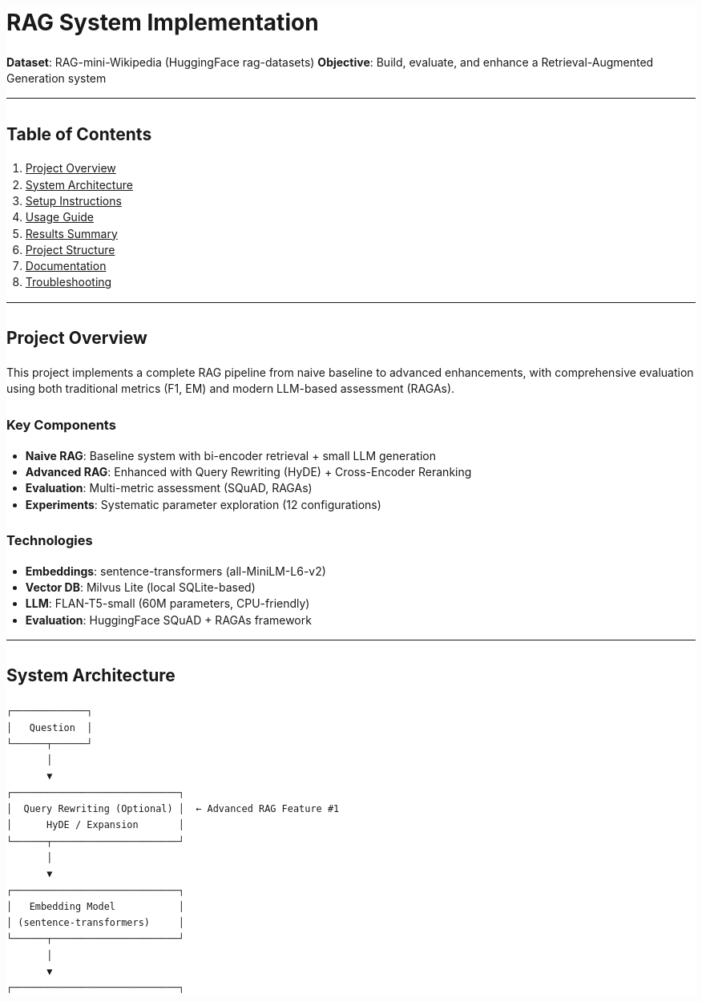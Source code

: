 # RAG System Implementation

**Dataset**: RAG-mini-Wikipedia (HuggingFace rag-datasets)
**Objective**: Build, evaluate, and enhance a Retrieval-Augmented Generation system

---

## Table of Contents

1. [Project Overview](#project-overview)
2. [System Architecture](#system-architecture)
3. [Setup Instructions](#setup-instructions)
4. [Usage Guide](#usage-guide)
5. [Results Summary](#results-summary)
6. [Project Structure](#project-structure)
7. [Documentation](#documentation)
8. [Troubleshooting](#troubleshooting)

---

## Project Overview

This project implements a complete RAG pipeline from naive baseline to advanced enhancements, with comprehensive evaluation using both traditional metrics (F1, EM) and modern LLM-based assessment (RAGAs).

### Key Components

- **Naive RAG**: Baseline system with bi-encoder retrieval + small LLM generation
- **Advanced RAG**: Enhanced with Query Rewriting (HyDE) + Cross-Encoder Reranking
- **Evaluation**: Multi-metric assessment (SQuAD, RAGAs)
- **Experiments**: Systematic parameter exploration (12 configurations)

### Technologies

- **Embeddings**: sentence-transformers (all-MiniLM-L6-v2)
- **Vector DB**: Milvus Lite (local SQLite-based)
- **LLM**: FLAN-T5-small (60M parameters, CPU-friendly)
- **Evaluation**: HuggingFace SQuAD + RAGAs framework

---

## System Architecture

```
┌─────────────┐
│   Question  │
└──────┬──────┘
       │
       ▼
┌─────────────────────────────┐
│  Query Rewriting (Optional) │  ← Advanced RAG Feature #1
│      HyDE / Expansion       │
└──────┬──────────────────────┘
       │
       ▼
┌─────────────────────────────┐
│   Embedding Model           │
│ (sentence-transformers)     │
└──────┬──────────────────────┘
       │
       ▼
┌─────────────────────────────┐
```